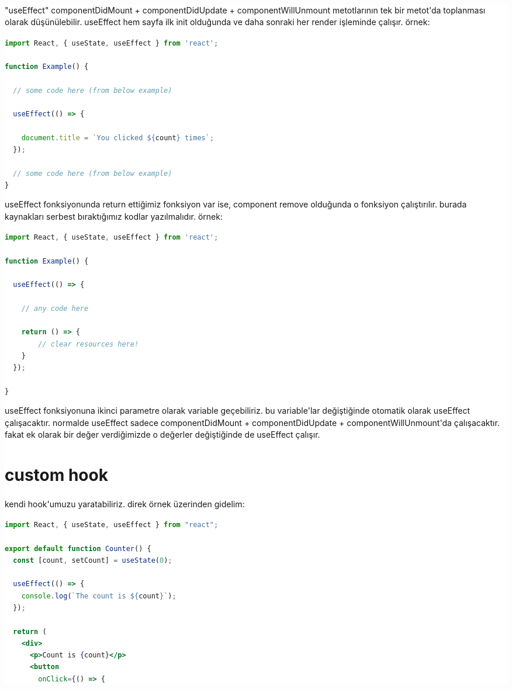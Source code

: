 "useEffect" componentDidMount + componentDidUpdate + componentWillUnmount metotlarının tek bir metot'da toplanması olarak düşünülebilir. useEffect hem sayfa ilk init olduğunda ve daha sonraki her render işleminde çalışır. örnek:

```js
import React, { useState, useEffect } from 'react';

function Example() {

  // some code here (from below example)

  useEffect(() => {

    document.title = `You clicked ${count} times`;
  });

  // some code here (from below example)
}

```

useEffect fonksiyonunda return ettiğimiz fonksiyon var ise, component remove olduğunda o fonksiyon çalıştırılır. burada kaynakları serbest bıraktığımız kodlar yazılmalıdır. örnek:


```js
import React, { useState, useEffect } from 'react';

function Example() {

  useEffect(() => {

    // any code here

    return () => {
        // clear resources here!
    }
  });

}

```

useEffect fonksiyonuna ikinci parametre olarak variable geçebiliriz. bu variable'lar değiştiğinde otomatik olarak useEffect çalışacaktır. normalde useEffect sadece componentDidMount + componentDidUpdate + componentWillUnmount'da çalışacaktır. fakat ek olarak bir değer verdiğimizde o değerler değiştiğinde de useEffect çalışır.

# custom hook
kendi hook'umuzu yaratabiliriz. direk örnek üzerinden gidelim:

```jsx
import React, { useState, useEffect } from "react";

export default function Counter() {
  const [count, setCount] = useState(0);

  useEffect(() => {
    console.log(`The count is ${count}`);
  });

  return (
    <div>
      <p>Count is {count}</p>
      <button
        onClick={() => {
```